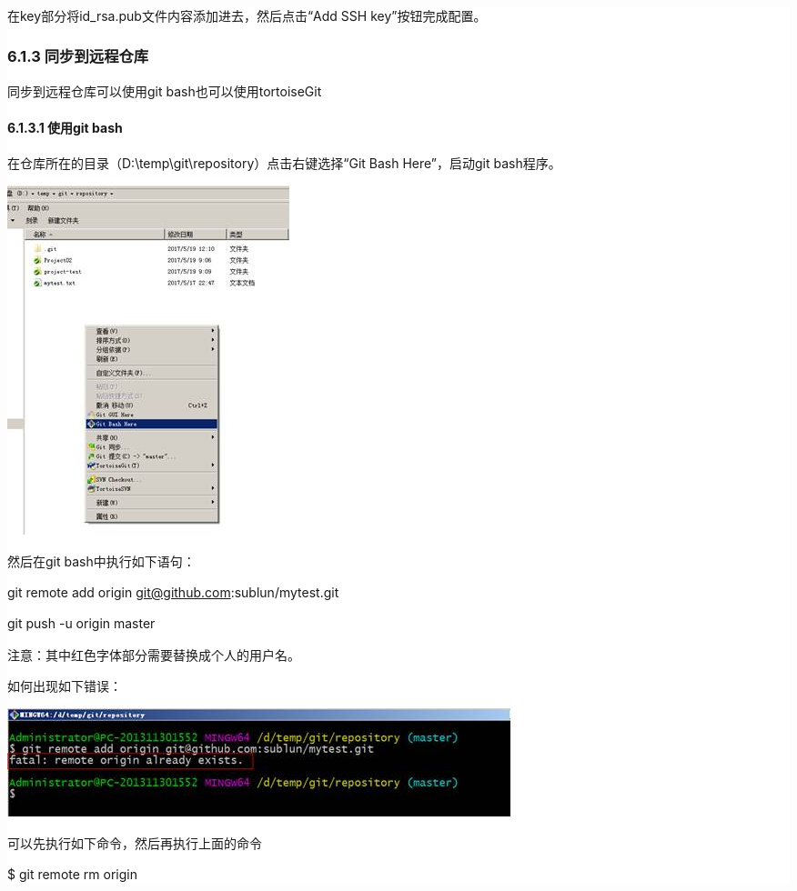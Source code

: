 在key部分将id_rsa.pub文件内容添加进去，然后点击“Add SSH key”按钮完成配置。

### 6.1.3  同步到远程仓库

同步到远程仓库可以使用git bash也可以使用tortoiseGit

 

#### 6.1.3.1     使用git bash

在仓库所在的目录（D:\temp\git\repository）点击右键选择“Git Bash Here”，启动git bash程序。

![img](image\clip_image125.jpg)

然后在git bash中执行如下语句：

git remote add origin git@github.com:sublun/mytest.git

git push -u origin master

注意：其中红色字体部分需要替换成个人的用户名。

 

如何出现如下错误：

![img](image\clip_image127.jpg)

可以先执行如下命令，然后再执行上面的命令

$ git remote rm origin
